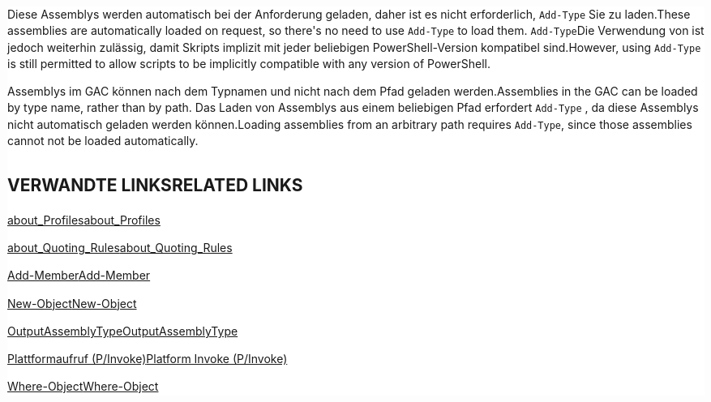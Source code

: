 <span data-ttu-id="de74c-278">Diese Assemblys werden automatisch bei der Anforderung geladen, daher ist es nicht erforderlich, `Add-Type` Sie zu laden.</span><span class="sxs-lookup"><span data-stu-id="de74c-278">These assemblies are automatically loaded on request, so there's no need to use `Add-Type` to load them.</span></span> <span data-ttu-id="de74c-279">`Add-Type`Die Verwendung von ist jedoch weiterhin zulässig, damit Skripts implizit mit jeder beliebigen PowerShell-Version kompatibel sind.</span><span class="sxs-lookup"><span data-stu-id="de74c-279">However, using `Add-Type` is still permitted to allow scripts to be implicitly compatible with any version of PowerShell.</span></span>

<span data-ttu-id="de74c-280">Assemblys im GAC können nach dem Typnamen und nicht nach dem Pfad geladen werden.</span><span class="sxs-lookup"><span data-stu-id="de74c-280">Assemblies in the GAC can be loaded by type name, rather than by path.</span></span> <span data-ttu-id="de74c-281">Das Laden von Assemblys aus einem beliebigen Pfad erfordert `Add-Type` , da diese Assemblys nicht automatisch geladen werden können.</span><span class="sxs-lookup"><span data-stu-id="de74c-281">Loading assemblies from an arbitrary path requires `Add-Type`, since those assemblies cannot not be loaded automatically.</span></span>

## <span data-ttu-id="de74c-282">VERWANDTE LINKS</span><span class="sxs-lookup"><span data-stu-id="de74c-282">RELATED LINKS</span></span>

[<span data-ttu-id="de74c-283">about_Profiles</span><span class="sxs-lookup"><span data-stu-id="de74c-283">about_Profiles</span></span>](../Microsoft.PowerShell.Core/About/about_profiles.md)

[<span data-ttu-id="de74c-284">about_Quoting_Rules</span><span class="sxs-lookup"><span data-stu-id="de74c-284">about_Quoting_Rules</span></span>](../Microsoft.PowerShell.Core/About/about_Quoting_Rules.md)

[<span data-ttu-id="de74c-285">Add-Member</span><span class="sxs-lookup"><span data-stu-id="de74c-285">Add-Member</span></span>](Add-Member.md)

[<span data-ttu-id="de74c-286">New-Object</span><span class="sxs-lookup"><span data-stu-id="de74c-286">New-Object</span></span>](New-Object.md)

[<span data-ttu-id="de74c-287">OutputAssemblyType</span><span class="sxs-lookup"><span data-stu-id="de74c-287">OutputAssemblyType</span></span>](/dotnet/api/microsoft.powershell.commands.outputassemblytype)

[<span data-ttu-id="de74c-288">Plattformaufruf (P/Invoke)</span><span class="sxs-lookup"><span data-stu-id="de74c-288">Platform Invoke (P/Invoke)</span></span>](/dotnet/standard/native-interop/pinvoke)

[<span data-ttu-id="de74c-289">Where-Object</span><span class="sxs-lookup"><span data-stu-id="de74c-289">Where-Object</span></span>](../Microsoft.PowerShell.Core/Where-Object.md)
